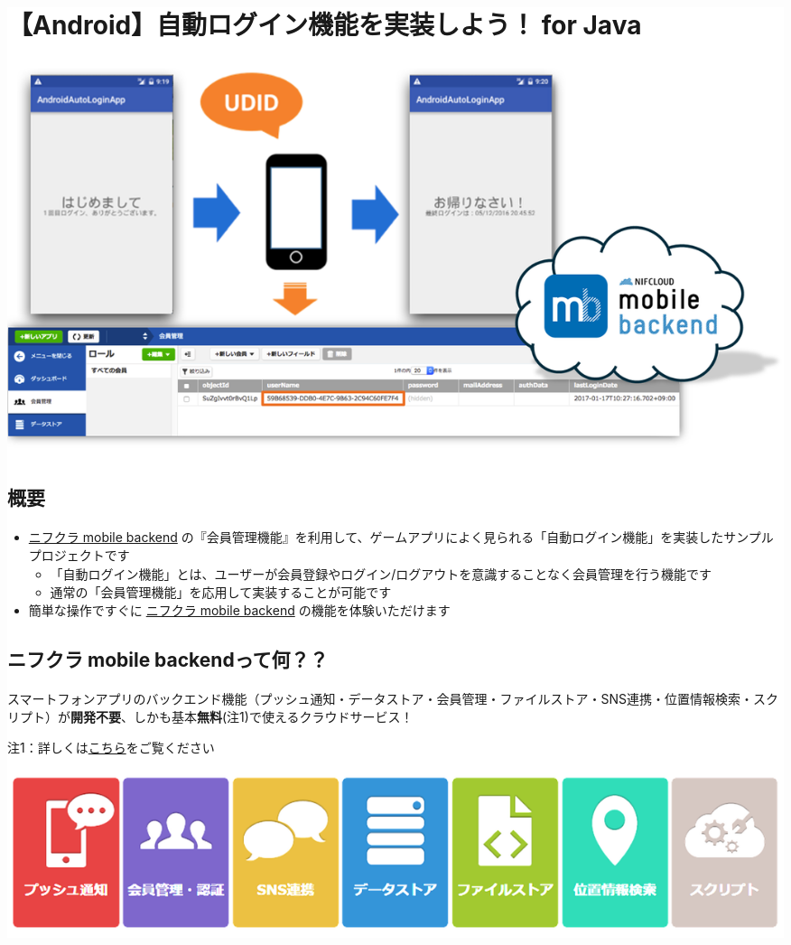 # 【Android】自動ログイン機能を実装しよう！ for Java
![画像1](readme-img/001.png)

## 概要
* [ニフクラ mobile backend](https://mbaas.nifcloud.com/) の『会員管理機能』を利用して、ゲームアプリによく見られる「自動ログイン機能」を実装したサンプルプロジェクトです
  - 「自動ログイン機能」とは、ユーザーが会員登録やログイン/ログアウトを意識することなく会員管理を行う機能です
  - 通常の「会員管理機能」を応用して実装することが可能です
* 簡単な操作ですぐに [ニフクラ mobile backend](https://mbaas.nifcloud.com/) の機能を体験いただけます

## ニフクラ mobile backendって何？？
スマートフォンアプリのバックエンド機能（プッシュ通知・データストア・会員管理・ファイルストア・SNS連携・位置情報検索・スクリプト）が**開発不要**、しかも基本**無料**(注1)で使えるクラウドサービス！

注1：詳しくは[こちら](https://mbaas.nifcloud.com/price.htm)をご覧ください

![画像2](readme-img/002.png)
